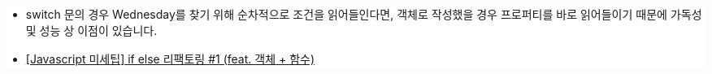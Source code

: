 
- switch 문의 경우 Wednesday를 찾기 위해 순차적으로 조건을 읽어들인다면, 객체로 작성했을 경우 프로퍼티를 바로 읽어들이기 때문에 가독성 및 성능 상 이점이 있습니다.
- [[Javascript 미세팁] if else 리팩토링 #1 (feat. 객체 + 함수)](https://youtu.be/p0YEviesgRM?si=6nYjUtPGIJzG6CSD)


  [`${prefix}-${++i}`]: i,
  [`${prefix}-${++i}`]: i,
  [`${prefix}-${++i}`]: i,